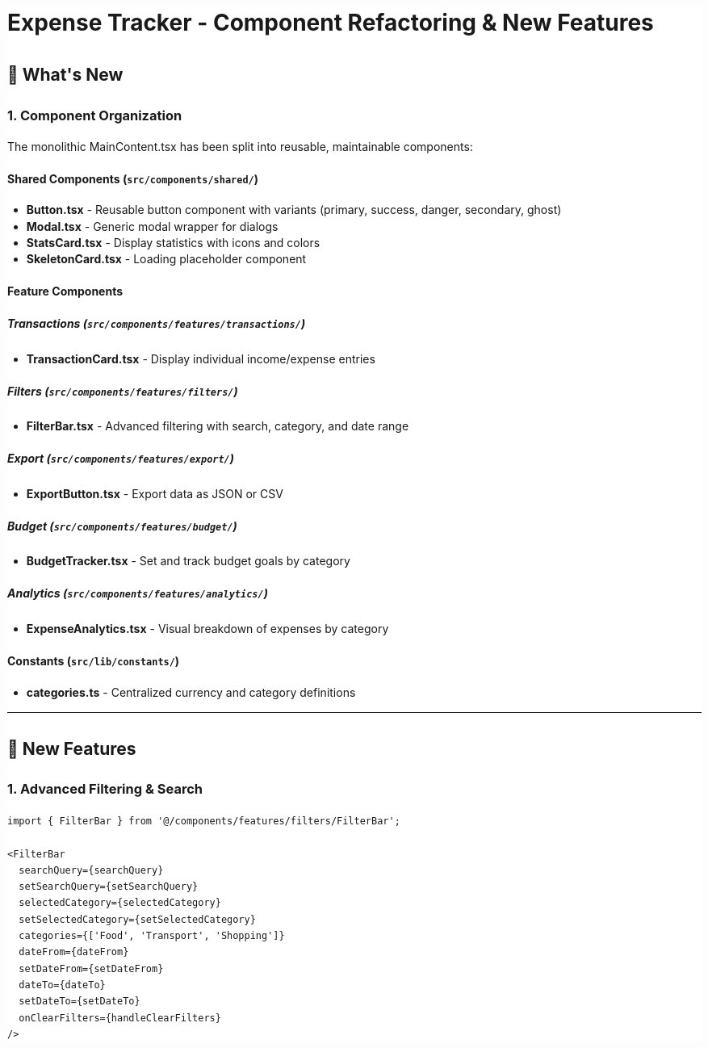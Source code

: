 # Expense Tracker - Component Refactoring & New Features

## 🎉 What's New

### 1. **Component Organization**
The monolithic MainContent.tsx has been split into reusable, maintainable components:

#### Shared Components (`src/components/shared/`)
- **Button.tsx** - Reusable button component with variants (primary, success, danger, secondary, ghost)
- **Modal.tsx** - Generic modal wrapper for dialogs
- **StatsCard.tsx** - Display statistics with icons and colors
- **SkeletonCard.tsx** - Loading placeholder component

#### Feature Components

##### Transactions (`src/components/features/transactions/`)
- **TransactionCard.tsx** - Display individual income/expense entries

##### Filters (`src/components/features/filters/`)
- **FilterBar.tsx** - Advanced filtering with search, category, and date range

##### Export (`src/components/features/export/`)
- **ExportButton.tsx** - Export data as JSON or CSV

##### Budget (`src/components/features/budget/`)
- **BudgetTracker.tsx** - Set and track budget goals by category

##### Analytics (`src/components/features/analytics/`)
- **ExpenseAnalytics.tsx** - Visual breakdown of expenses by category

#### Constants (`src/lib/constants/`)
- **categories.ts** - Centralized currency and category definitions

---

## 🚀 New Features

### 1. **Advanced Filtering & Search**
```tsx
import { FilterBar } from '@/components/features/filters/FilterBar';

<FilterBar
  searchQuery={searchQuery}
  setSearchQuery={setSearchQuery}
  selectedCategory={selectedCategory}
  setSelectedCategory={setSelectedCategory}
  categories={['Food', 'Transport', 'Shopping']}
  dateFrom={dateFrom}
  setDateFrom={setDateFrom}
  dateTo={dateTo}
  setDateTo={setDateTo}
  onClearFilters={handleClearFilters}
/>
```
